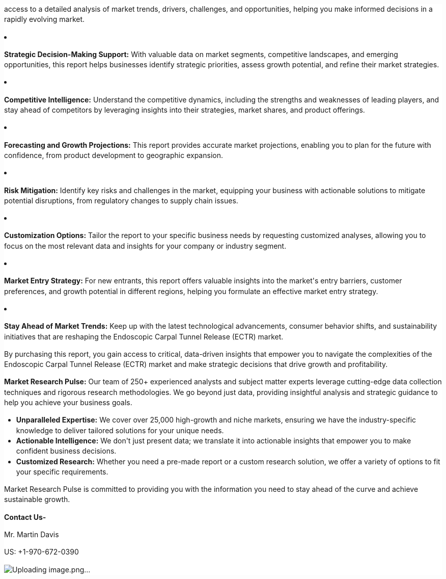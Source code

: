 access to a detailed analysis of market trends, drivers, challenges, and opportunities, helping you make informed decisions in a rapidly evolving market.</p></li><li><p><strong>Strategic Decision-Making Support:</strong> With valuable data on market segments, competitive landscapes, and emerging opportunities, this report helps businesses identify strategic priorities, assess growth potential, and refine their market strategies.</p></li><li><p><strong>Competitive Intelligence:</strong> Understand the competitive dynamics, including the strengths and weaknesses of leading players, and stay ahead of competitors by leveraging insights into their strategies, market shares, and product offerings.</p></li><li><p><strong>Forecasting and Growth Projections:</strong> This report provides accurate market projections, enabling you to plan for the future with confidence, from product development to geographic expansion.</p></li><li><p><strong>Risk Mitigation:</strong> Identify key risks and challenges in the market, equipping your business with actionable solutions to mitigate potential disruptions, from regulatory changes to supply chain issues.</p></li><li><p><strong>Customization Options:</strong> Tailor the report to your specific business needs by requesting customized analyses, allowing you to focus on the most relevant data and insights for your company or industry segment.</p></li><li><p><strong>Market Entry Strategy:</strong> For new entrants, this report offers valuable insights into the market's entry barriers, customer preferences, and growth potential in different regions, helping you formulate an effective market entry strategy.</p></li><li><p><strong>Stay Ahead of Market Trends:</strong> Keep up with the latest technological advancements, consumer behavior shifts, and sustainability initiatives that are reshaping the Endoscopic Carpal Tunnel Release (ECTR) market.</p></li></ol><p>By purchasing this report, you gain access to critical, data-driven insights that empower you to navigate the complexities of the Endoscopic Carpal Tunnel Release (ECTR) market and make strategic decisions that drive growth and profitability.</p><p><strong>Market Research Pulse:</strong>&nbsp;Our team of 250+ experienced analysts and subject matter experts leverage cutting-edge data collection techniques and rigorous research methodologies. We go beyond just data, providing insightful analysis and strategic guidance to help you achieve your business goals.</p><ul><li><strong>Unparalleled Expertise:</strong>&nbsp;We cover over 25,000 high-growth and niche markets, ensuring we have the industry-specific knowledge to deliver tailored solutions for your unique needs.</li><li><strong>Actionable Intelligence:</strong>&nbsp;We don't just present data; we translate it into actionable insights that empower you to make confident business decisions.</li><li><strong>Customized Research:</strong>&nbsp;Whether you need a pre-made report or a custom research solution, we offer a variety of options to fit your specific requirements.</li></ul><p>Market Research Pulse is committed to providing you with the information you need to stay ahead of the curve and achieve sustainable growth.</p><p><strong>Contact Us-</strong></p><p>Mr. Martin Davis</p><p>US: +1-970-672-0390</p>
![Uploading image.png…]()

